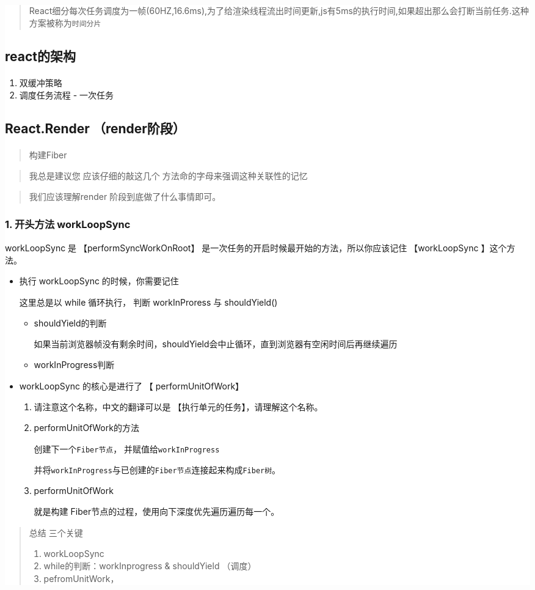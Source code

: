 >  React细分每次任务调度为一帧(60HZ,16.6ms),为了给渲染线程流出时间更新,js有5ms的执行时间,如果超出那么会打断当前任务.这种方案被称为`时间分片`





## react的架构

1. 双缓冲策略
2. 调度任务流程  - 一次任务





## React.Render （render阶段）

> 构建Fiber



> 我总是建议您 应该仔细的敲这几个 方法命的字母来强调这种关联性的记忆



> 我们应该理解render 阶段到底做了什么事情即可。 



### 1. 开头方法 workLoopSync

 workLoopSync 是 【performSyncWorkOnRoot】 是一次任务的开启时候最开始的方法，所以你应该记住 【workLoopSync 】这个方法。

- 执行 workLoopSync 的时候，你需要记住

  这里总是以 while 循环执行， 判断 workInProress 与 shouldYield()

  - shouldYield的判断

    如果当前浏览器帧没有剩余时间，shouldYield会中止循环，直到浏览器有空闲时间后再继续遍历

  - workInProgress判断

- workLoopSync 的核心是进行了  【 performUnitOfWork】

  1. 请注意这个名称，中文的翻译可以是 【执行单元的任务】，请理解这个名称。

  2. performUnitOfWork的方法

     创建下一个`Fiber节点`， 并赋值给`workInProgress`

     并将`workInProgress`与已创建的`Fiber节点`连接起来构成`Fiber树`。

  3. performUnitOfWork
  
     就是构建 Fiber节点的过程，使用向下深度优先遍历遍历每一个。

> 总结 三个关键 
>
> 1. workLoopSync
> 2. while的判断：workInprogress & shouldYield （调度）
> 3. pefromUnitWork， 


